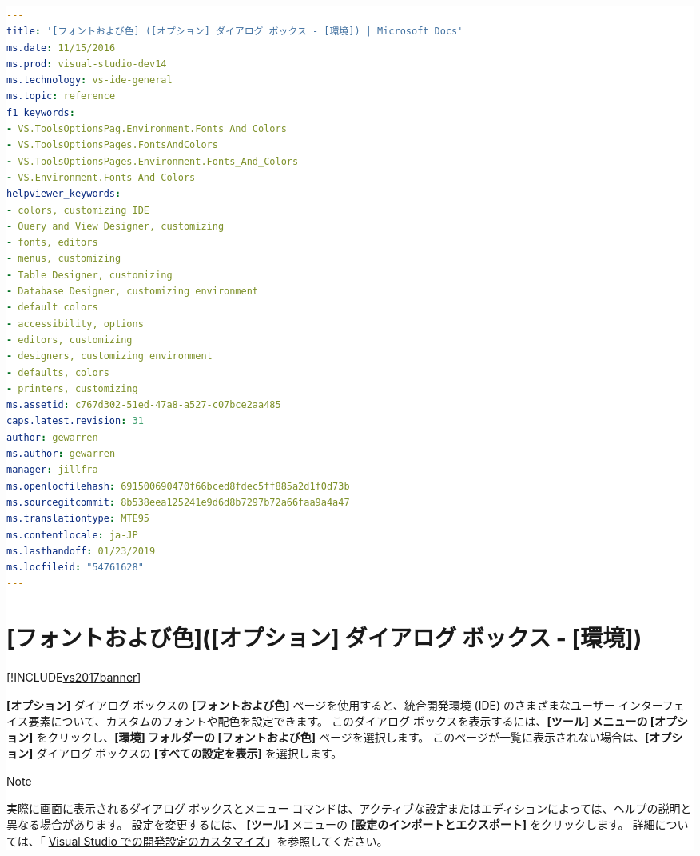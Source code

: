 ```yaml
---
title: '[フォントおよび色] ([オプション] ダイアログ ボックス - [環境]) | Microsoft Docs'
ms.date: 11/15/2016
ms.prod: visual-studio-dev14
ms.technology: vs-ide-general
ms.topic: reference
f1_keywords:
- VS.ToolsOptionsPag.Environment.Fonts_And_Colors
- VS.ToolsOptionsPages.FontsAndColors
- VS.ToolsOptionsPages.Environment.Fonts_And_Colors
- VS.Environment.Fonts And Colors
helpviewer_keywords:
- colors, customizing IDE
- Query and View Designer, customizing
- fonts, editors
- menus, customizing
- Table Designer, customizing
- Database Designer, customizing environment
- default colors
- accessibility, options
- editors, customizing
- designers, customizing environment
- defaults, colors
- printers, customizing
ms.assetid: c767d302-51ed-47a8-a527-c07bce2aa485
caps.latest.revision: 31
author: gewarren
ms.author: gewarren
manager: jillfra
ms.openlocfilehash: 691500690470f66bced8fdec5ff885a2d1f0d73b
ms.sourcegitcommit: 8b538eea125241e9d6d8b7297b72a66faa9a4a47
ms.translationtype: MTE95
ms.contentlocale: ja-JP
ms.lasthandoff: 01/23/2019
ms.locfileid: "54761628"
---
```

# <a name="fonts-and-colors-environment-options-dialog-box"></a>[フォントおよび色]\([オプション] ダイアログ ボックス - [環境])
[!INCLUDE[vs2017banner](../../includes/vs2017banner.md)]

  
**[オプション]** ダイアログ ボックスの **[フォントおよび色]** ページを使用すると、統合開発環境 (IDE) のさまざまなユーザー インターフェイス要素について、カスタムのフォントや配色を設定できます。 このダイアログ ボックスを表示するには、**[ツール] メニューの [オプション]** をクリックし、**[環境] フォルダーの [フォントおよび色]** ページを選択します。 このページが一覧に表示されない場合は、**[オプション]** ダイアログ ボックスの **[すべての設定を表示]** を選択します。  
  
> [!NOTE]
>  実際に画面に表示されるダイアログ ボックスとメニュー コマンドは、アクティブな設定またはエディションによっては、ヘルプの説明と異なる場合があります。 設定を変更するには、 **[ツール]** メニューの **[設定のインポートとエクスポート]** をクリックします。 詳細については、「 [Visual Studio での開発設定のカスタマイズ](http://msdn.microsoft.com/22c4debb-4e31-47a8-8f19-16f328d7dcd3)」を参照してください。  
  